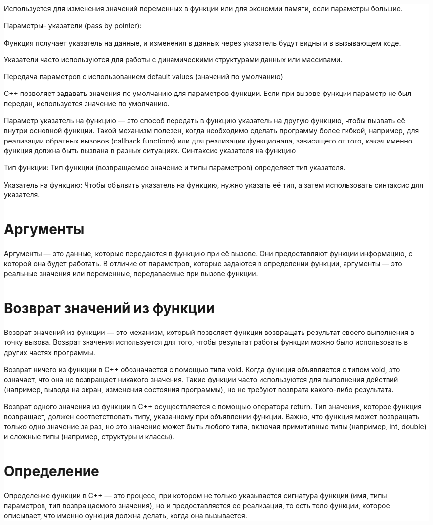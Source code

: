 Используется для изменения значений переменных в функции или для экономии памяти, если параметры большие.

Параметры- указатели (pass by pointer):

Функция получает указатель на данные, и изменения в данных через указатель будут видны и в вызывающем коде.

Указатели часто используются для работы с динамическими структурами данных или массивами.

Передача параметров с использованием default values (значений по умолчанию)

C++ позволяет задавать значения по умолчанию для параметров функции. Если при вызове функции параметр не был передан, используется значение по умолчанию.

Параметр указатель на функцию — это способ передать в функцию указатель на другую функцию, чтобы вызвать её внутри основной функции. Такой механизм полезен, когда необходимо сделать программу более гибкой, например, для реализации обратных вызовов (callback functions) или для реализации функционала, зависящего от того, какая именно функция должна быть вызвана в разных ситуациях. Синтаксис указателя на функцию

Тип функции: Тип функции (возвращаемое значение и типы параметров) определяет тип указателя.

Указатель на функцию: Чтобы объявить указатель на функцию, нужно указать её тип, а затем использовать синтаксис для указателя.

# Аргументы

Аргументы — это данные, которые передаются в функцию при её вызове. Они предоставляют функции информацию, с которой она будет работать. В отличие от параметров, которые задаются в определении функции, аргументы — это реальные значения или переменные, передаваемые при вызове функции.

# Возврат значений из функции

Возврат значений из функции — это механизм, который позволяет функции возвращать результат своего выполнения в точку вызова. Возврат значения используется для того, чтобы результат работы функции можно было использовать в других частях программы.

Возврат ничего из функции в C++ обозначается с помощью типа void. Когда функция объявляется с типом void, это означает, что она не возвращает никакого значения. Такие функции часто используются для выполнения действий (например, вывода на экран, изменения состояния программы), но не требуют возврата какого-либо результата.

Возврат одного значения из функции в C++ осуществляется с помощью оператора return. Тип значения, которое функция возвращает, должен соответствовать типу, указанному при объявлении функции. Важно, что функция может возвращать только одно значение за раз, но это значение может быть любого типа, включая примитивные типы (например, int, double) и сложные типы (например, структуры и классы).

# Определение

Определение функции в C++ — это процесс, при котором не только указывается сигнатура функции (имя, типы параметров, тип возвращаемого значения), но и предоставляется ее реализация, то есть тело функции, которое описывает, что именно функция должна делать, когда она вызывается.
